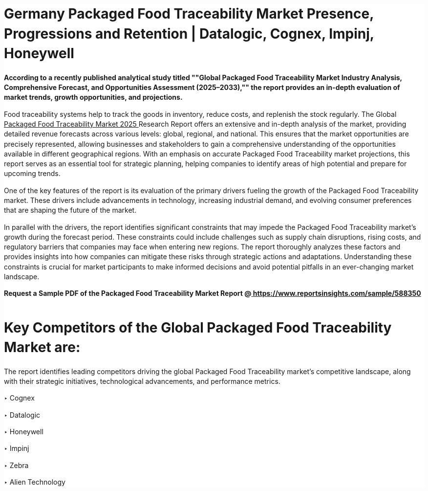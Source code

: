 # Germany Packaged Food Traceability Market Presence, Progressions and Retention | Datalogic, Cognex,  Impinj,  Honeywell

<strong>According to a recently published analytical study titled ""Global Packaged Food Traceability Market Industry Analysis, Comprehensive Forecast, and Opportunities Assessment (2025–2033),"" the report provides an in-depth evaluation of market trends, growth opportunities, and projections.</strong>

Food traceability systems help to track the goods in inventory, reduce costs, and replenish the stock regularly. The Global <a href=https://www.reportsinsights.com/sample/588350>Packaged Food Traceability Market 2025 </a> Research Report offers an extensive and in-depth analysis of the market, providing detailed revenue forecasts across various levels: global, regional, and national. This ensures that the market opportunities are precisely represented, allowing businesses and stakeholders to gain a comprehensive understanding of the opportunities available in different geographical regions. With an emphasis on accurate Packaged Food Traceability market projections, this report serves as an essential tool for strategic planning, helping companies to identify areas of high potential and prepare for upcoming trends.

One of the key features of the report is its evaluation of the primary drivers fueling the growth of the Packaged Food Traceability market. These drivers include advancements in technology, increasing industrial demand, and evolving consumer preferences that are shaping the future of the market. 

In parallel with the drivers, the report identifies significant constraints that may impede the Packaged Food Traceability market’s growth during the forecast period. These constraints could include challenges such as supply chain disruptions, rising costs, and regulatory barriers that companies may face when entering new regions. The report thoroughly analyzes these factors and provides insights into how companies can mitigate these risks through strategic actions and adaptations. Understanding these constraints is crucial for market participants to make informed decisions and avoid potential pitfalls in an ever-changing market landscape.

<strong>Request a Sample PDF of the Packaged Food Traceability Market Report </strong><strong>@<a href=https://www.reportsinsights.com/sample/588350> https://www.reportsinsights.com/sample/588350</a></strong></font>

# <strong>Key Competitors of the Global Packaged Food Traceability Market are:</strong>

The report identifies leading competitors driving the global Packaged Food Traceability market’s competitive landscape, along with their strategic initiatives, technological advancements, and performance metrics.

‣ Cognex

‣ Datalogic

‣ Honeywell

‣ Impinj

‣ Zebra

‣ Alien Technology
